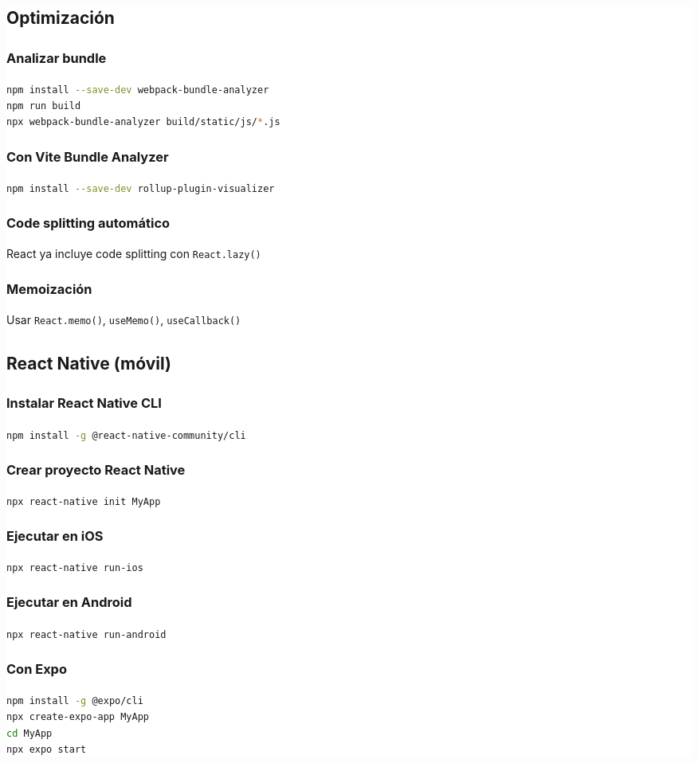 ## Optimización

### Analizar bundle
```bash
npm install --save-dev webpack-bundle-analyzer
npm run build
npx webpack-bundle-analyzer build/static/js/*.js
```

### Con Vite Bundle Analyzer
```bash
npm install --save-dev rollup-plugin-visualizer
```

### Code splitting automático
React ya incluye code splitting con `React.lazy()`

### Memoización
Usar `React.memo()`, `useMemo()`, `useCallback()`

## React Native (móvil)

### Instalar React Native CLI
```bash
npm install -g @react-native-community/cli
```

### Crear proyecto React Native
```bash
npx react-native init MyApp
```

### Ejecutar en iOS
```bash
npx react-native run-ios
```

### Ejecutar en Android
```bash
npx react-native run-android
```

### Con Expo
```bash
npm install -g @expo/cli
npx create-expo-app MyApp
cd MyApp
npx expo start
```

